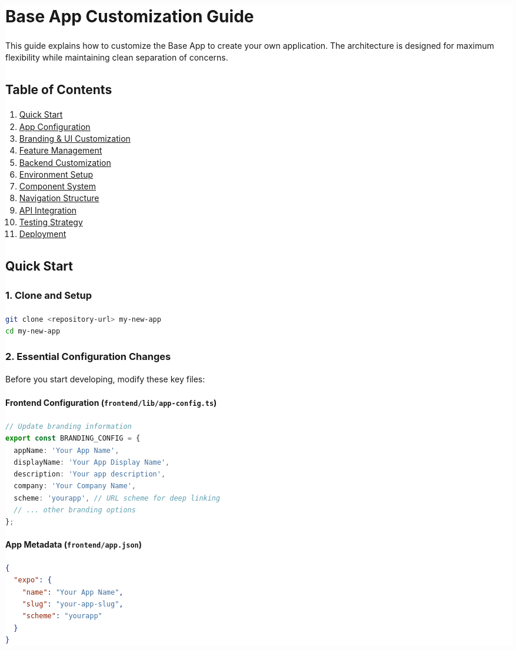 # Base App Customization Guide

This guide explains how to customize the Base App to create your own application. The architecture is designed for maximum flexibility while maintaining clean separation of concerns.

## Table of Contents

1. [Quick Start](#quick-start)
2. [App Configuration](#app-configuration)
3. [Branding & UI Customization](#branding--ui-customization)
4. [Feature Management](#feature-management)
5. [Backend Customization](#backend-customization)
6. [Environment Setup](#environment-setup)
7. [Component System](#component-system)
8. [Navigation Structure](#navigation-structure)
9. [API Integration](#api-integration)
10. [Testing Strategy](#testing-strategy)
11. [Deployment](#deployment)

## Quick Start

### 1. Clone and Setup
```bash
git clone <repository-url> my-new-app
cd my-new-app
```

### 2. Essential Configuration Changes
Before you start developing, modify these key files:

#### Frontend Configuration (`frontend/lib/app-config.ts`)
```typescript
// Update branding information
export const BRANDING_CONFIG = {
  appName: 'Your App Name',
  displayName: 'Your App Display Name',
  description: 'Your app description',
  company: 'Your Company Name',
  scheme: 'yourapp', // URL scheme for deep linking
  // ... other branding options
};
```

#### App Metadata (`frontend/app.json`)
```json
{
  "expo": {
    "name": "Your App Name",
    "slug": "your-app-slug",
    "scheme": "yourapp"
  }
}
```
